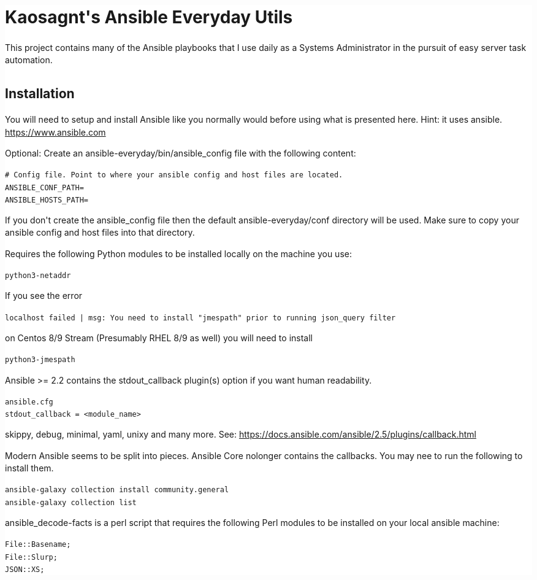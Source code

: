 # Kaosagnt's Ansible Everyday Utils #

This project contains many of the Ansible playbooks that I use daily
as a Systems Administrator in the pursuit of easy server task automation.

## Installation ##

You will need to setup and install Ansible like you normally would before
using what is presented here. Hint: it uses ansible. https://www.ansible.com

Optional:
Create an ansible-everyday/bin/ansible_config file with the following content:

    # Config file. Point to where your ansible config and host files are located.
    ANSIBLE_CONF_PATH=
    ANSIBLE_HOSTS_PATH=

If you don't create the ansible_config file then the default
ansible-everyday/conf directory will be used. Make sure to copy your ansible
config and host files into that directory.

Requires the following Python modules to be installed locally on the machine
you use:

    python3-netaddr

If you see the error

	localhost failed | msg: You need to install "jmespath" prior to running json_query filter

on Centos 8/9 Stream (Presumably RHEL 8/9 as well) you will need to install

	python3-jmespath

Ansible >= 2.2 contains the stdout_callback plugin(s) option if you want
human readability.

    ansible.cfg
    stdout_callback = <module_name>

skippy, debug, minimal, yaml, unixy and many more.
See: https://docs.ansible.com/ansible/2.5/plugins/callback.html

Modern Ansible seems to be split into pieces. Ansible Core nolonger contains the
callbacks. You may nee to run the following to install them.

	ansible-galaxy collection install community.general
	ansible-galaxy collection list
	
ansible_decode-facts is a perl script that requires the following Perl
modules to be installed on your local ansible machine:

    File::Basename;
    File::Slurp;
    JSON::XS;
